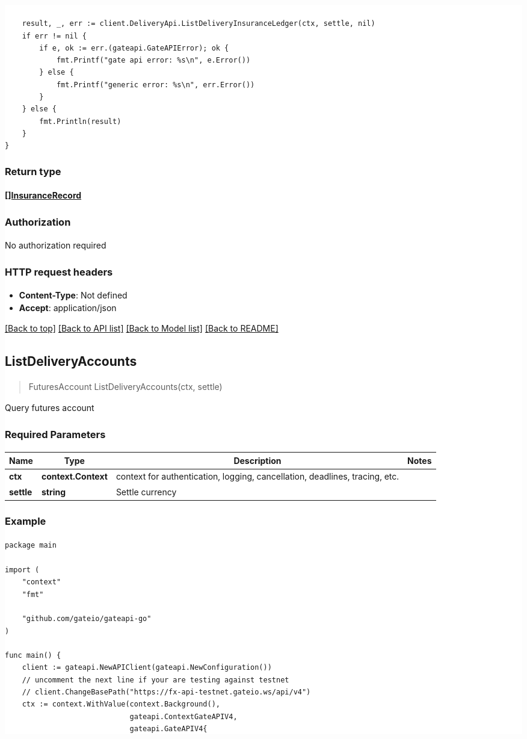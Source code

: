 ```golang
    
    result, _, err := client.DeliveryApi.ListDeliveryInsuranceLedger(ctx, settle, nil)
    if err != nil {
        if e, ok := err.(gateapi.GateAPIError); ok {
            fmt.Printf("gate api error: %s\n", e.Error())
        } else {
            fmt.Printf("generic error: %s\n", err.Error())
        }
    } else {
        fmt.Println(result)
    }
}
```


### Return type

[**[]InsuranceRecord**](InsuranceRecord.md)

### Authorization

No authorization required

### HTTP request headers

- **Content-Type**: Not defined
- **Accept**: application/json

[[Back to top]](#) [[Back to API list]](../README.md#documentation-for-api-endpoints)
[[Back to Model list]](../README.md#documentation-for-models)
[[Back to README]](../README.md)

## ListDeliveryAccounts

> FuturesAccount ListDeliveryAccounts(ctx, settle)

Query futures account

### Required Parameters

Name | Type | Description  | Notes
------------- | ------------- | ------------- | -------------
**ctx** | **context.Context** | context for authentication, logging, cancellation, deadlines, tracing, etc.
**settle** | **string**| Settle currency | 

### Example

```golang
package main

import (
    "context"
    "fmt"

    "github.com/gateio/gateapi-go"
)

func main() {
    client := gateapi.NewAPIClient(gateapi.NewConfiguration())
    // uncomment the next line if your are testing against testnet
    // client.ChangeBasePath("https://fx-api-testnet.gateio.ws/api/v4")
    ctx := context.WithValue(context.Background(),
                             gateapi.ContextGateAPIV4,
                             gateapi.GateAPIV4{
```
